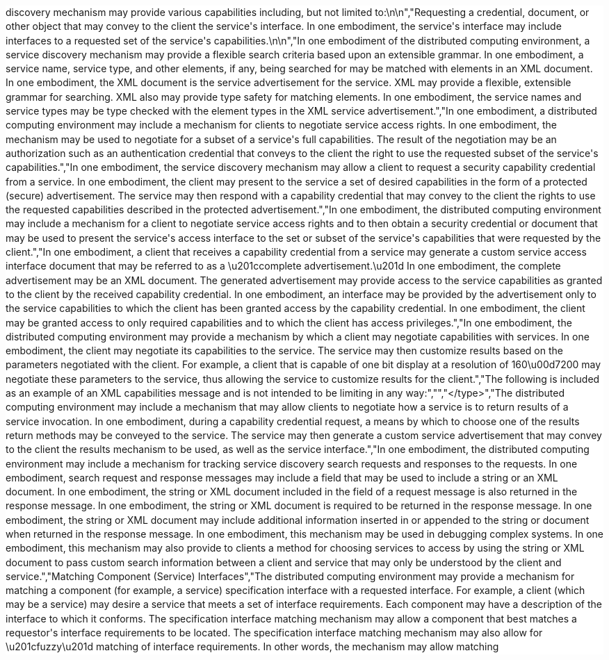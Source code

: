 discovery mechanism may provide various capabilities including, but not limited to:\n\n","Requesting a credential, document, or other object that may convey to the client the service's interface. In one embodiment, the service's interface may include interfaces to a requested set of the service's capabilities.\n\n","In one embodiment of the distributed computing environment, a service discovery mechanism may provide a flexible search criteria based upon an extensible grammar. In one embodiment, a service name, service type, and other elements, if any, being searched for may be matched with elements in an XML document. In one embodiment, the XML document is the service advertisement for the service. XML may provide a flexible, extensible grammar for searching. XML also may provide type safety for matching elements. In one embodiment, the service names and service types may be type checked with the element types in the XML service advertisement.","In one embodiment, a distributed computing environment may include a mechanism for clients to negotiate service access rights. In one embodiment, the mechanism may be used to negotiate for a subset of a service's full capabilities. The result of the negotiation may be an authorization such as an authentication credential that conveys to the client the right to use the requested subset of the service's capabilities.","In one embodiment, the service discovery mechanism may allow a client to request a security capability credential from a service. In one embodiment, the client may present to the service a set of desired capabilities in the form of a protected (secure) advertisement. The service may then respond with a capability credential that may convey to the client the rights to use the requested capabilities described in the protected advertisement.","In one embodiment, the distributed computing environment may include a mechanism for a client to negotiate service access rights and to then obtain a security credential or document that may be used to present the service's access interface to the set or subset of the service's capabilities that were requested by the client.","In one embodiment, a client that receives a capability credential from a service may generate a custom service access interface document that may be referred to as a \u201ccomplete advertisement.\u201d In one embodiment, the complete advertisement may be an XML document. The generated advertisement may provide access to the service capabilities as granted to the client by the received capability credential. In one embodiment, an interface may be provided by the advertisement only to the service capabilities to which the client has been granted access by the capability credential. In one embodiment, the client may be granted access to only required capabilities and to which the client has access privileges.","In one embodiment, the distributed computing environment may provide a mechanism by which a client may negotiate capabilities with services. In one embodiment, the client may negotiate its capabilities to the service. The service may then customize results based on the parameters negotiated with the client. For example, a client that is capable of one bit display at a resolution of 160\u00d7200 may negotiate these parameters to the service, thus allowing the service to customize results for the client.","The following is included as an example of an XML capabilities message and is not intended to be limiting in any way:","<type name=\u201cCapabilities\u201d><element name=\u201cdisplay\u201d type=\u201cstring\u201d\/><element name=\u201cmemory\u201d type=\u201cstring\u201d\/><element name=\u201cmime\u201d type=\u201cstring\u201d\/>","<\/type>","The distributed computing environment may include a mechanism that may allow clients to negotiate how a service is to return results of a service invocation. In one embodiment, during a capability credential request, a means by which to choose one of the results return methods may be conveyed to the service. The service may then generate a custom service advertisement that may convey to the client the results mechanism to be used, as well as the service interface.","In one embodiment, the distributed computing environment may include a mechanism for tracking service discovery search requests and responses to the requests. In one embodiment, search request and response messages may include a field that may be used to include a string or an XML document. In one embodiment, the string or XML document included in the field of a request message is also returned in the response message. In one embodiment, the string or XML document is required to be returned in the response message. In one embodiment, the string or XML document may include additional information inserted in or appended to the string or document when returned in the response message. In one embodiment, this mechanism may be used in debugging complex systems. In one embodiment, this mechanism may also provide to clients a method for choosing services to access by using the string or XML document to pass custom search information between a client and service that may only be understood by the client and service.","Matching Component (Service) Interfaces","The distributed computing environment may provide a mechanism for matching a component (for example, a service) specification interface with a requested interface. For example, a client (which may be a service) may desire a service that meets a set of interface requirements. Each component may have a description of the interface to which it conforms. The specification interface matching mechanism may allow a component that best matches a requestor's interface requirements to be located. The specification interface matching mechanism may also allow for \u201cfuzzy\u201d matching of interface requirements. In other words, the mechanism may allow matching
